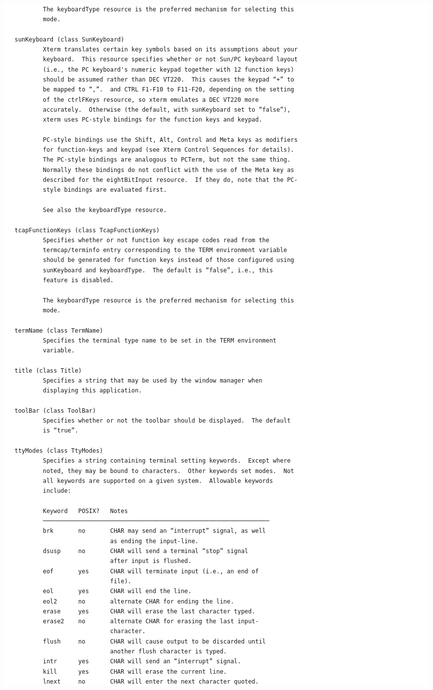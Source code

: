                The keyboardType resource is the preferred mechanism for selecting this
               mode.

       sunKeyboard (class SunKeyboard)
               Xterm translates certain key symbols based on its assumptions about your
               keyboard.  This resource specifies whether or not Sun/PC keyboard layout
               (i.e., the PC keyboard's numeric keypad together with 12 function keys)
               should be assumed rather than DEC VT220.  This causes the keypad “+” to
               be mapped to “,”.  and CTRL F1-F10 to F11-F20, depending on the setting
               of the ctrlFKeys resource, so xterm emulates a DEC VT220 more
               accurately.  Otherwise (the default, with sunKeyboard set to “false”),
               xterm uses PC-style bindings for the function keys and keypad.

               PC-style bindings use the Shift, Alt, Control and Meta keys as modifiers
               for function-keys and keypad (see Xterm Control Sequences for details).
               The PC-style bindings are analogous to PCTerm, but not the same thing.
               Normally these bindings do not conflict with the use of the Meta key as
               described for the eightBitInput resource.  If they do, note that the PC-
               style bindings are evaluated first.

               See also the keyboardType resource.

       tcapFunctionKeys (class TcapFunctionKeys)
               Specifies whether or not function key escape codes read from the
               termcap/terminfo entry corresponding to the TERM environment variable
               should be generated for function keys instead of those configured using
               sunKeyboard and keyboardType.  The default is “false”, i.e., this
               feature is disabled.

               The keyboardType resource is the preferred mechanism for selecting this
               mode.

       termName (class TermName)
               Specifies the terminal type name to be set in the TERM environment
               variable.

       title (class Title)
               Specifies a string that may be used by the window manager when
               displaying this application.

       toolBar (class ToolBar)
               Specifies whether or not the toolbar should be displayed.  The default
               is “true”.

       ttyModes (class TtyModes)
               Specifies a string containing terminal setting keywords.  Except where
               noted, they may be bound to characters.  Other keywords set modes.  Not
               all keywords are supported on a given system.  Allowable keywords
               include:

               Keyword   POSIX?   Notes
               ────────────────────────────────────────────────────────────────
               brk       no       CHAR may send an “interrupt” signal, as well
                                  as ending the input-line.
               dsusp     no       CHAR will send a terminal “stop” signal
                                  after input is flushed.
               eof       yes      CHAR will terminate input (i.e., an end of
                                  file).
               eol       yes      CHAR will end the line.
               eol2      no       alternate CHAR for ending the line.
               erase     yes      CHAR will erase the last character typed.
               erase2    no       alternate CHAR for erasing the last input-
                                  character.
               flush     no       CHAR will cause output to be discarded until
                                  another flush character is typed.
               intr      yes      CHAR will send an “interrupt” signal.
               kill      yes      CHAR will erase the current line.
               lnext     no       CHAR will enter the next character quoted.